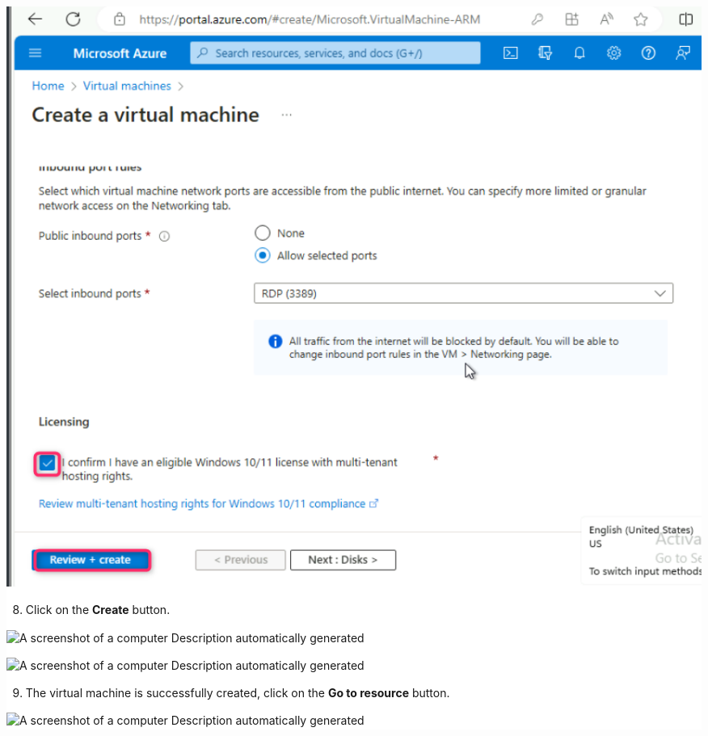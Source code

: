 ![](./media/image76.png)

8.  Click on the **Create** button.

![A screenshot of a computer Description automatically
generated](./media/image103.png)

![A screenshot of a computer Description automatically
generated](./media/image104.png)

9.  The virtual machine is successfully created, click on the **Go to
    resource** button.

![A screenshot of a computer Description automatically
generated](./media/image105.png)
